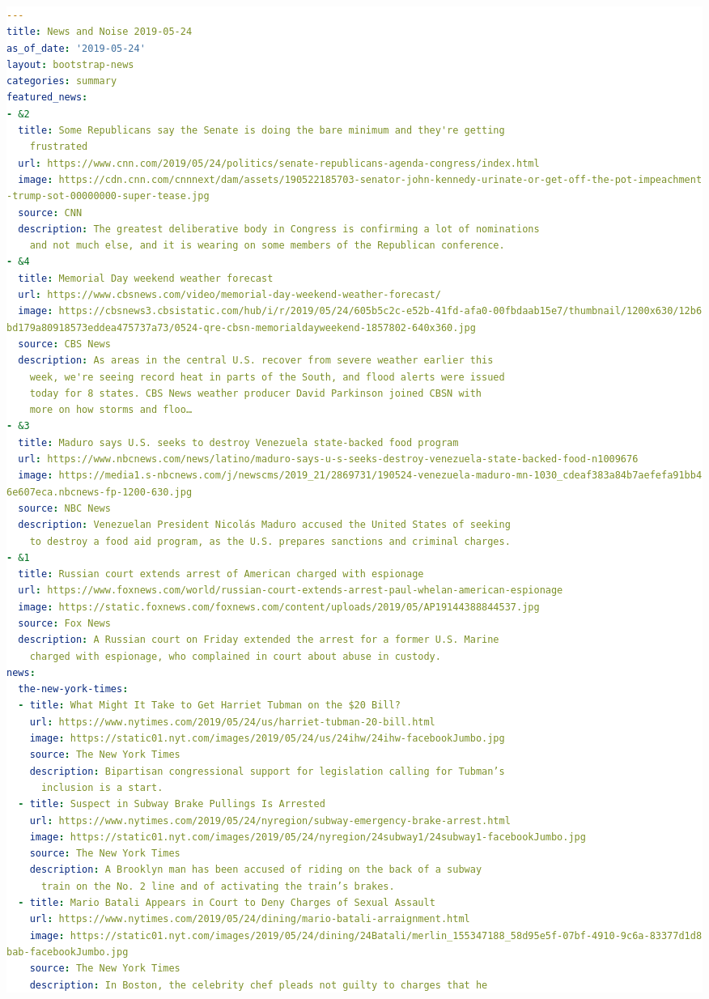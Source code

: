 ```yaml
---
title: News and Noise 2019-05-24
as_of_date: '2019-05-24'
layout: bootstrap-news
categories: summary
featured_news:
- &2
  title: Some Republicans say the Senate is doing the bare minimum and they're getting
    frustrated
  url: https://www.cnn.com/2019/05/24/politics/senate-republicans-agenda-congress/index.html
  image: https://cdn.cnn.com/cnnnext/dam/assets/190522185703-senator-john-kennedy-urinate-or-get-off-the-pot-impeachment-trump-sot-00000000-super-tease.jpg
  source: CNN
  description: The greatest deliberative body in Congress is confirming a lot of nominations
    and not much else, and it is wearing on some members of the Republican conference.
- &4
  title: Memorial Day weekend weather forecast
  url: https://www.cbsnews.com/video/memorial-day-weekend-weather-forecast/
  image: https://cbsnews3.cbsistatic.com/hub/i/r/2019/05/24/605b5c2c-e52b-41fd-afa0-00fbdaab15e7/thumbnail/1200x630/12b6bd179a80918573eddea475737a73/0524-qre-cbsn-memorialdayweekend-1857802-640x360.jpg
  source: CBS News
  description: As areas in the central U.S. recover from severe weather earlier this
    week, we're seeing record heat in parts of the South, and flood alerts were issued
    today for 8 states. CBS News weather producer David Parkinson joined CBSN with
    more on how storms and floo…
- &3
  title: Maduro says U.S. seeks to destroy Venezuela state-backed food program
  url: https://www.nbcnews.com/news/latino/maduro-says-u-s-seeks-destroy-venezuela-state-backed-food-n1009676
  image: https://media1.s-nbcnews.com/j/newscms/2019_21/2869731/190524-venezuela-maduro-mn-1030_cdeaf383a84b7aefefa91bb46e607eca.nbcnews-fp-1200-630.jpg
  source: NBC News
  description: Venezuelan President Nicolás Maduro accused the United States of seeking
    to destroy a food aid program, as the U.S. prepares sanctions and criminal charges.
- &1
  title: Russian court extends arrest of American charged with espionage
  url: https://www.foxnews.com/world/russian-court-extends-arrest-paul-whelan-american-espionage
  image: https://static.foxnews.com/foxnews.com/content/uploads/2019/05/AP19144388844537.jpg
  source: Fox News
  description: A Russian court on Friday extended the arrest for a former U.S. Marine
    charged with espionage, who complained in court about abuse in custody.
news:
  the-new-york-times:
  - title: What Might It Take to Get Harriet Tubman on the $20 Bill?
    url: https://www.nytimes.com/2019/05/24/us/harriet-tubman-20-bill.html
    image: https://static01.nyt.com/images/2019/05/24/us/24ihw/24ihw-facebookJumbo.jpg
    source: The New York Times
    description: Bipartisan congressional support for legislation calling for Tubman’s
      inclusion is a start.
  - title: Suspect in Subway Brake Pullings Is Arrested
    url: https://www.nytimes.com/2019/05/24/nyregion/subway-emergency-brake-arrest.html
    image: https://static01.nyt.com/images/2019/05/24/nyregion/24subway1/24subway1-facebookJumbo.jpg
    source: The New York Times
    description: A Brooklyn man has been accused of riding on the back of a subway
      train on the No. 2 line and of activating the train’s brakes.
  - title: Mario Batali Appears in Court to Deny Charges of Sexual Assault
    url: https://www.nytimes.com/2019/05/24/dining/mario-batali-arraignment.html
    image: https://static01.nyt.com/images/2019/05/24/dining/24Batali/merlin_155347188_58d95e5f-07bf-4910-9c6a-83377d1d8bab-facebookJumbo.jpg
    source: The New York Times
    description: In Boston, the celebrity chef pleads not guilty to charges that he
```